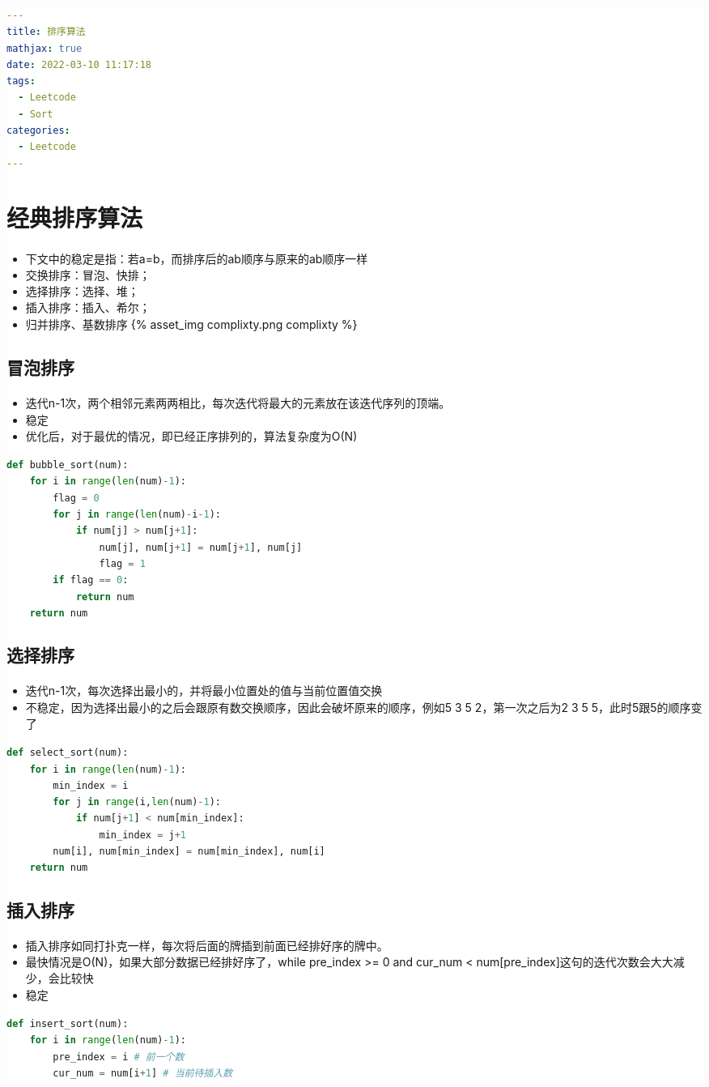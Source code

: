 ```yaml
---
title: 排序算法
mathjax: true
date: 2022-03-10 11:17:18
tags:
  - Leetcode
  - Sort
categories:
  - Leetcode
---
```


#  经典排序算法
- 下文中的稳定是指：若a=b，而排序后的ab顺序与原来的ab顺序一样
- 交换排序：冒泡、快排；
- 选择排序：选择、堆；
- 插入排序：插入、希尔；
- 归并排序、基数排序
{% asset_img complixty.png complixty %}



## 冒泡排序
- 迭代n-1次，两个相邻元素两两相比，每次迭代将最大的元素放在该迭代序列的顶端。
- 稳定
- 优化后，对于最优的情况，即已经正序排列的，算法复杂度为O(N)
```Python
def bubble_sort(num):
    for i in range(len(num)-1):
        flag = 0
        for j in range(len(num)-i-1):
            if num[j] > num[j+1]:
                num[j], num[j+1] = num[j+1], num[j]
                flag = 1
        if flag == 0:
            return num
    return num
```

## 选择排序
- 迭代n-1次，每次选择出最小的，并将最小位置处的值与当前位置值交换
- 不稳定，因为选择出最小的之后会跟原有数交换顺序，因此会破坏原来的顺序，例如5 3 5 2，第一次之后为2 3 5 5，此时5跟5的顺序变了
```Python
def select_sort(num):
    for i in range(len(num)-1):
        min_index = i   
        for j in range(i,len(num)-1):
            if num[j+1] < num[min_index]:
                min_index = j+1
        num[i], num[min_index] = num[min_index], num[i]
    return num
```
## 插入排序
- 插入排序如同打扑克一样，每次将后面的牌插到前面已经排好序的牌中。
- 最快情况是O(N)，如果大部分数据已经排好序了，while pre_index >= 0 and cur_num < num[pre_index]这句的迭代次数会大大减少，会比较快
- 稳定
```Python
def insert_sort(num):
    for i in range(len(num)-1):
        pre_index = i # 前一个数
        cur_num = num[i+1] # 当前待插入数 
```